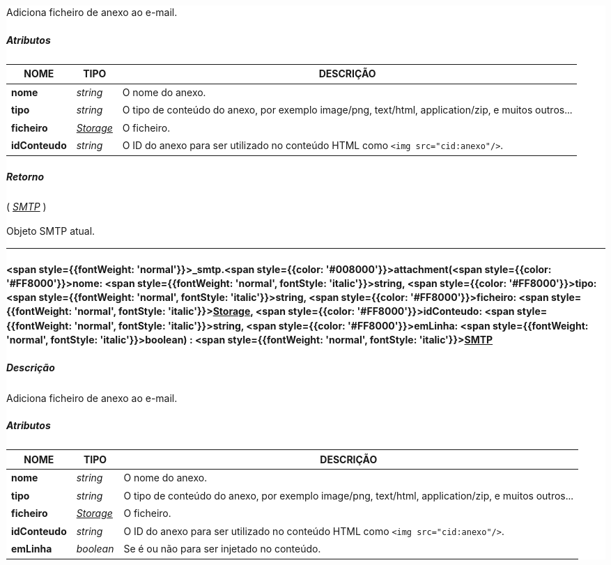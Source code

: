 Adiciona ficheiro de anexo ao e-mail.

##### Atributos

| NOME | TIPO | DESCRIÇÃO |
|---|---|---|
| **nome** | _string_ | O nome do anexo. |
| **tipo** | _string_ | O tipo de conteúdo do anexo, por exemplo image/png, text/html, application/zip, e muitos outros... |
| **ficheiro** | _[Storage](/docs/library/resources/storage)_ | O ficheiro. |
| **idConteudo** | _string_ | O ID do anexo para ser utilizado no conteúdo HTML como `<img src="cid:anexo"/>`. |

##### Retorno

( _[SMTP](/docs/library/resources/smtp)_ )

Objeto SMTP atual.

---

#### <span style={{fontWeight: 'normal'}}>_smtp</span>.<span style={{color: '#008000'}}>attachment</span>(<span style={{color: '#FF8000'}}>nome</span>: <span style={{fontWeight: 'normal', fontStyle: 'italic'}}>string</span>, <span style={{color: '#FF8000'}}>tipo</span>: <span style={{fontWeight: 'normal', fontStyle: 'italic'}}>string</span>, <span style={{color: '#FF8000'}}>ficheiro</span>: <span style={{fontWeight: 'normal', fontStyle: 'italic'}}>[Storage](/docs/library/resources/storage)</span>, <span style={{color: '#FF8000'}}>idConteudo</span>: <span style={{fontWeight: 'normal', fontStyle: 'italic'}}>string</span>, <span style={{color: '#FF8000'}}>emLinha</span>: <span style={{fontWeight: 'normal', fontStyle: 'italic'}}>boolean</span>) : <span style={{fontWeight: 'normal', fontStyle: 'italic'}}>[SMTP](/docs/library/resources/smtp)</span>
##### Descrição

Adiciona ficheiro de anexo ao e-mail.

##### Atributos

| NOME | TIPO | DESCRIÇÃO |
|---|---|---|
| **nome** | _string_ | O nome do anexo. |
| **tipo** | _string_ | O tipo de conteúdo do anexo, por exemplo image/png, text/html, application/zip, e muitos outros... |
| **ficheiro** | _[Storage](/docs/library/resources/storage)_ | O ficheiro. |
| **idConteudo** | _string_ | O ID do anexo para ser utilizado no conteúdo HTML como `<img src="cid:anexo"/>`. |
| **emLinha** | _boolean_ | Se é ou não para ser injetado no conteúdo. |

